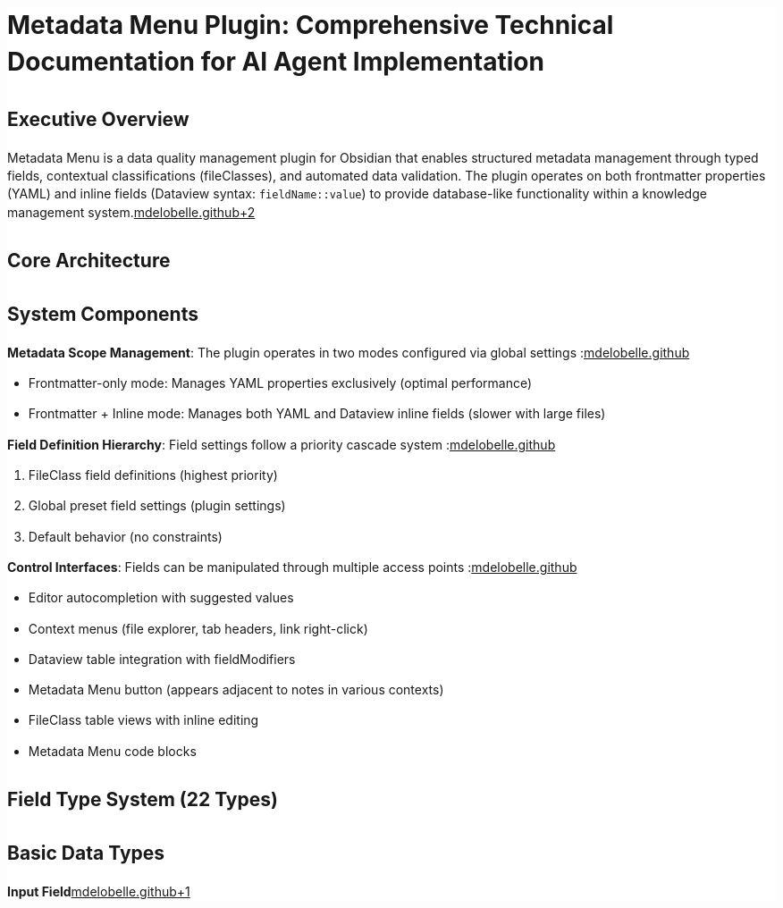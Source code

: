 # Metadata Menu Plugin: Comprehensive Technical Documentation for AI Agent Implementation

## Executive Overview

Metadata Menu is a data quality management plugin for Obsidian that enables structured metadata management through typed fields, contextual classifications (fileClasses), and automated data validation. The plugin operates on both frontmatter properties (YAML) and inline fields (Dataview syntax: `fieldName::value`) to provide database-like functionality within a knowledge management system.[mdelobelle.github+2](https://mdelobelle.github.io/metadatamenu/)​

## Core Architecture

## System Components

**Metadata Scope Management**: The plugin operates in two modes configured via global settings :[mdelobelle.github](https://mdelobelle.github.io/metadatamenu/settings/)​

- Frontmatter-only mode: Manages YAML properties exclusively (optimal performance)
    
- Frontmatter + Inline mode: Manages both YAML and Dataview inline fields (slower with large files)
    

**Field Definition Hierarchy**: Field settings follow a priority cascade system :[mdelobelle.github](https://mdelobelle.github.io/metadatamenu/general/)​

1. FileClass field definitions (highest priority)
    
2. Global preset field settings (plugin settings)
    
3. Default behavior (no constraints)
    

**Control Interfaces**: Fields can be manipulated through multiple access points :[mdelobelle.github](https://mdelobelle.github.io/metadatamenu/general/)​

- Editor autocompletion with suggested values
    
- Context menus (file explorer, tab headers, link right-click)
    
- Dataview table integration with fieldModifiers
    
- Metadata Menu button (appears adjacent to notes in various contexts)
    
- FileClass table views with inline editing
    
- Metadata Menu code blocks
    

## Field Type System (22 Types)

## Basic Data Types

**Input Field**[mdelobelle.github+1](https://mdelobelle.github.io/metadatamenu/fields/)​
